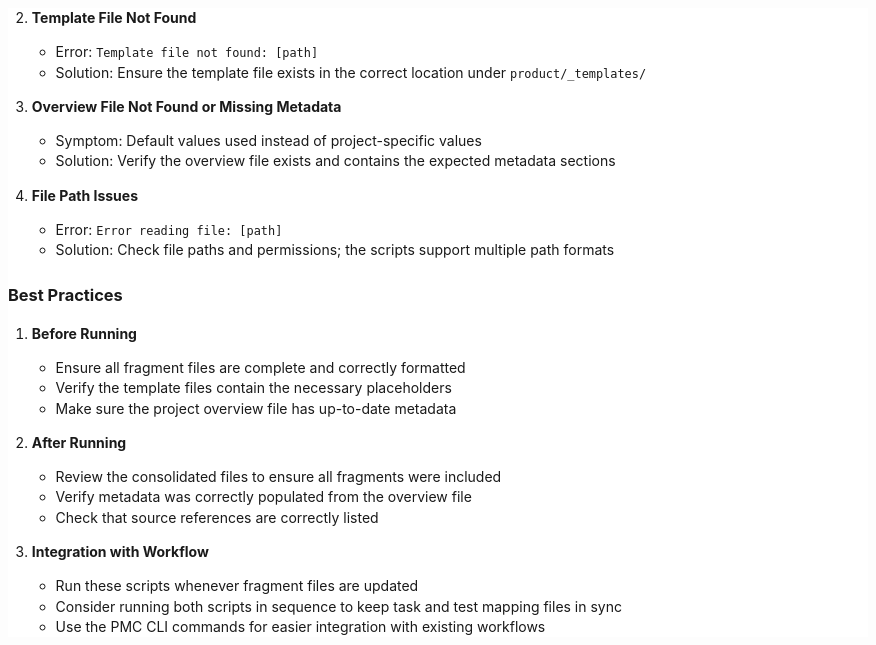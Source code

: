 2. **Template File Not Found**
   - Error: `Template file not found: [path]`
   - Solution: Ensure the template file exists in the correct location under `product/_templates/`

3. **Overview File Not Found or Missing Metadata**
   - Symptom: Default values used instead of project-specific values
   - Solution: Verify the overview file exists and contains the expected metadata sections

4. **File Path Issues**
   - Error: `Error reading file: [path]`
   - Solution: Check file paths and permissions; the scripts support multiple path formats

### Best Practices

1. **Before Running**
   - Ensure all fragment files are complete and correctly formatted
   - Verify the template files contain the necessary placeholders
   - Make sure the project overview file has up-to-date metadata

2. **After Running**
   - Review the consolidated files to ensure all fragments were included
   - Verify metadata was correctly populated from the overview file
   - Check that source references are correctly listed

3. **Integration with Workflow**
   - Run these scripts whenever fragment files are updated
   - Consider running both scripts in sequence to keep task and test mapping files in sync
   - Use the PMC CLI commands for easier integration with existing workflows
